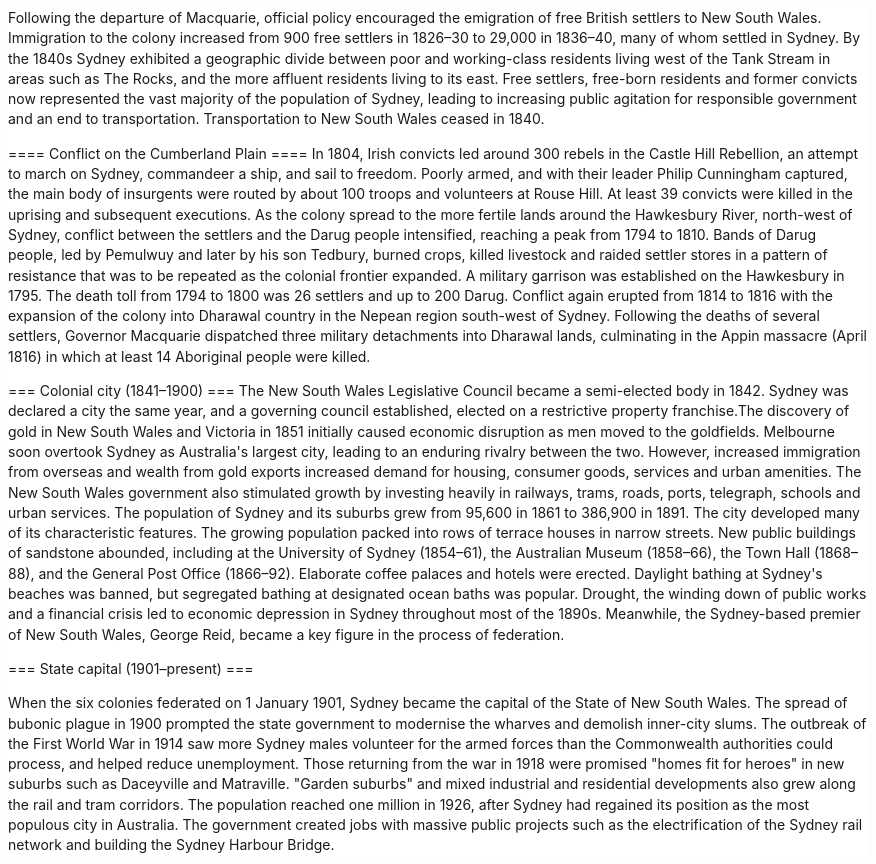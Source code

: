 Following the departure of Macquarie, official policy encouraged the emigration of free British settlers to New South Wales. Immigration to the colony increased from 900 free settlers in 1826–30 to 29,000 in 1836–40, many of whom settled in Sydney. By the 1840s Sydney exhibited a geographic divide between poor and working-class residents living west of the Tank Stream in areas such as The Rocks, and the more affluent residents living to its east. Free settlers, free-born residents and former convicts now represented the vast majority of the population of Sydney, leading to increasing public agitation for responsible government and an end to transportation. Transportation to New South Wales ceased in 1840.


==== Conflict on the Cumberland Plain ====
In 1804, Irish convicts led around 300 rebels in the Castle Hill Rebellion, an attempt to march on Sydney, commandeer a ship, and sail to freedom. Poorly armed, and with their leader Philip Cunningham captured, the main body of insurgents were routed by about 100 troops and volunteers at Rouse Hill. At least 39 convicts were killed in the uprising and subsequent executions.
As the colony spread to the more fertile lands around the Hawkesbury River, north-west of Sydney, conflict between the settlers and the Darug people intensified, reaching a peak from 1794 to 1810. Bands of Darug people, led by Pemulwuy and later by his son Tedbury, burned crops, killed livestock and raided settler stores in a pattern of resistance that was to be repeated as the colonial frontier expanded. A military garrison was established on the Hawkesbury in 1795. The death toll from 1794 to 1800 was 26 settlers and up to 200 Darug.
Conflict again erupted from 1814 to 1816 with the expansion of the colony into Dharawal country in the Nepean region south-west of Sydney. Following the deaths of several settlers, Governor Macquarie dispatched three military detachments into Dharawal lands, culminating in the Appin massacre (April 1816) in which at least 14 Aboriginal people were killed.


=== Colonial city (1841–1900) ===
The New South Wales Legislative Council became a semi-elected body in 1842. Sydney was declared a city the same year, and a governing council established, elected on a restrictive property franchise.The discovery of gold in New South Wales and Victoria in 1851 initially caused economic disruption as men moved to the goldfields. Melbourne soon overtook Sydney as Australia's largest city, leading to an enduring rivalry between the two. However, increased immigration from overseas and wealth from gold exports increased demand for housing, consumer goods, services and urban amenities. The New South Wales government also stimulated growth by investing heavily in railways, trams, roads, ports, telegraph, schools and urban services. The population of Sydney and its suburbs grew from 95,600 in 1861 to 386,900 in 1891. The city developed many of its characteristic features. The growing population packed into rows of terrace houses in narrow streets. New public buildings of sandstone abounded, including at the University of Sydney (1854–61), the Australian Museum (1858–66), the Town Hall (1868–88), and the General Post Office (1866–92). Elaborate coffee palaces and hotels were erected. Daylight bathing at Sydney's beaches was banned, but segregated bathing at designated ocean baths was popular.
Drought, the winding down of public works and a financial crisis led to economic depression in Sydney throughout most of the 1890s. Meanwhile, the Sydney-based premier of New South Wales, George Reid, became a key figure in the process of federation.


=== State capital (1901–present) ===

When the six colonies federated on 1 January 1901, Sydney became the capital of the State of New South Wales. The spread of bubonic plague in 1900 prompted the state government to modernise the wharves and demolish inner-city slums. The outbreak of the First World War in 1914 saw more Sydney males volunteer for the armed forces than the Commonwealth authorities could process, and helped reduce unemployment. Those returning from the war in 1918 were promised "homes fit for heroes" in new suburbs such as Daceyville and Matraville. "Garden suburbs" and mixed industrial and residential developments also grew along the rail and tram corridors. The population reached one million in 1926, after Sydney had regained its position as the most populous city in Australia. The government created jobs with massive public projects such as the electrification of the Sydney rail network and building the Sydney Harbour Bridge.
